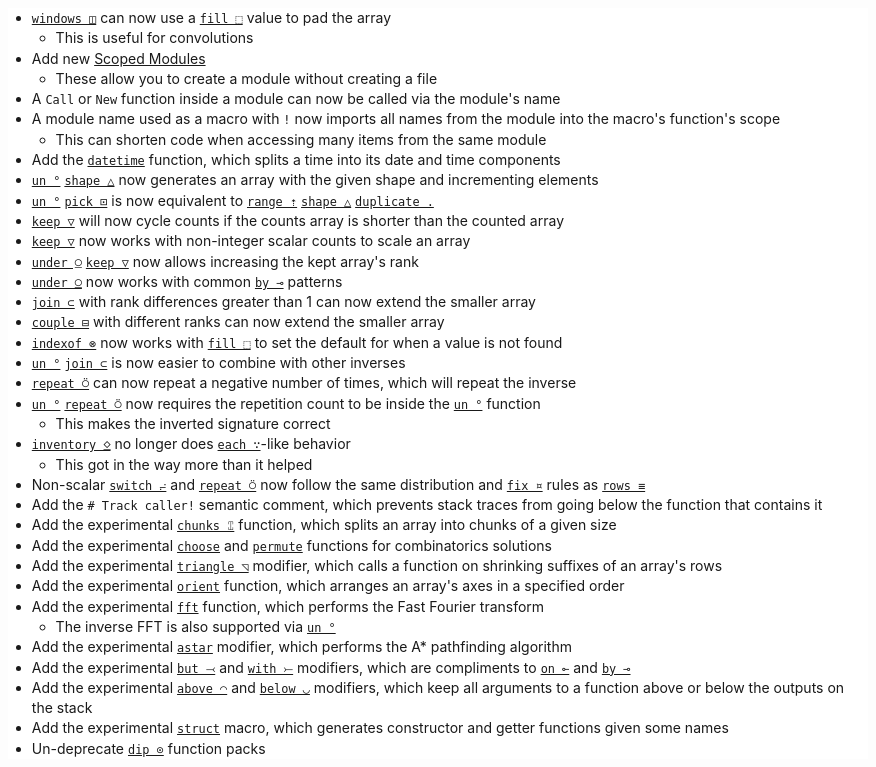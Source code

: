 - [`windows ◫`](https://uiua.org/docs/windows) can now use a [`fill ⬚`](https://uiua.org/docs/fill) value to pad the array
  - This is useful for convolutions
- Add new [Scoped Modules](https://uiua.org/tutorial/modules#scoped-modules)
  - These allow you to create a module without creating a file
- A `Call` or `New` function inside a module can now be called via the module's name
- A module name used as a macro with `!` now imports all names from the module into the macro's function's scope
  - This can shorten code when accessing many items from the same module
- Add the [`datetime`](https://uiua.org/docs/datetime) function, which splits a time into its date and time components
- [`un °`](https://uiua.org/docs/un) [`shape △`](https://uiua.org/docs/shape) now generates an array with the given shape and incrementing elements
- [`un °`](https://uiua.org/docs/un) [`pick ⊡`](https://uiua.org/docs/pick) is now equivalent to [`range ⇡`](https://uiua.org/docs/range) [`shape △`](https://uiua.org/docs/shape) [`duplicate .`](https://uiua.org/docs/duplicate)
- [`keep ▽`](https://uiua.org/docs/keep) will now cycle counts if the counts array is shorter than the counted array
- [`keep ▽`](https://uiua.org/docs/keep) now works with non-integer scalar counts to scale an array
- [`under ⍜`](https://uiua.org/docs/under) [`keep ▽`](https://uiua.org/docs/keep) now allows increasing the kept array's rank
- [`under ⍜`](https://uiua.org/docs/under) now works with common [`by ⊸`](https://uiua.org/docs/by) patterns
- [`join ⊂`](https://uiua.org/docs/join) with rank differences greater than 1 can now extend the smaller array
- [`couple ⊟`](https://uiua.org/docs/couple) with different ranks can now extend the smaller array
- [`indexof ⊗`](https://uiua.org/docs/indexof) now works with [`fill ⬚`](https://uiua.org/docs/fill) to set the default for when a value is not found
- [`un °`](https://uiua.org/docs/un) [`join ⊂`](https://uiua.org/docs/join) is now easier to combine with other inverses
- [`repeat ⍥`](https://uiua.org/docs/repeat) can now repeat a negative number of times, which will repeat the inverse
- [`un °`](https://uiua.org/docs/un) [`repeat ⍥`](https://uiua.org/docs/repeat) now requires the repetition count to be inside the [`un °`](https://uiua.org/docs/un) function
  - This makes the inverted signature correct
- [`inventory ⍚`](https://uiua.org/docs/inventory) no longer does [`each ∵`](https://uiua.org/docs/each)-like behavior
  - This got in the way more than it helped
- Non-scalar [`switch ⨬`](https://uiua.org/docs/switch) and [`repeat ⍥`](https://uiua.org/docs/repeat) now follow the same distribution and [`fix ¤`](https://uiua.org/docs/fix) rules as [`rows ≡`](https://uiua.org/docs/rows)
- Add the `# Track caller!` semantic comment, which prevents stack traces from going below the function that contains it
- Add the experimental [`chunks ⑄`](https://uiua.org/docs/chunks) function, which splits an array into chunks of a given size
- Add the experimental [`choose`](https://uiua.org/docs/choose) and [`permute`](https://uiua.org/docs/permute) functions for combinatorics solutions
- Add the experimental [`triangle ◹`](https://uiua.org/docs/triangle) modifier, which calls a function on shrinking suffixes of an array's rows
- Add the experimental [`orient`](https://uiua.org/docs/orient) function, which arranges an array's axes in a specified order
- Add the experimental [`fft`](https://uiua.org/docs/fft) function, which performs the Fast Fourier transform
  - The inverse FFT is also supported via [`un °`](https://uiua.org/docs/un)
- Add the experimental [`astar`](https://uiua.org/docs/astar) modifier, which performs the A* pathfinding algorithm
- Add the experimental [`but ⤙`](https://uiua.org/docs/but) and [`with ⤚`](https://uiua.org/docs/with) modifiers, which are compliments to [`on ⟜`](https://uiua.org/docs/on) and [`by ⊸`](https://uiua.org/docs/by)
- Add the experimental [`above ◠`](https://uiua.org/docs/above) and [`below ◡`](https://uiua.org/docs/below) modifiers, which keep all arguments to a function above or below the outputs on the stack
- Add the experimental [`struct`](https://uiua.org/docs/struct) macro, which generates constructor and getter functions given some names
- Un-deprecate [`dip ⊙`](https://uiua.org/docs/dip) function packs
